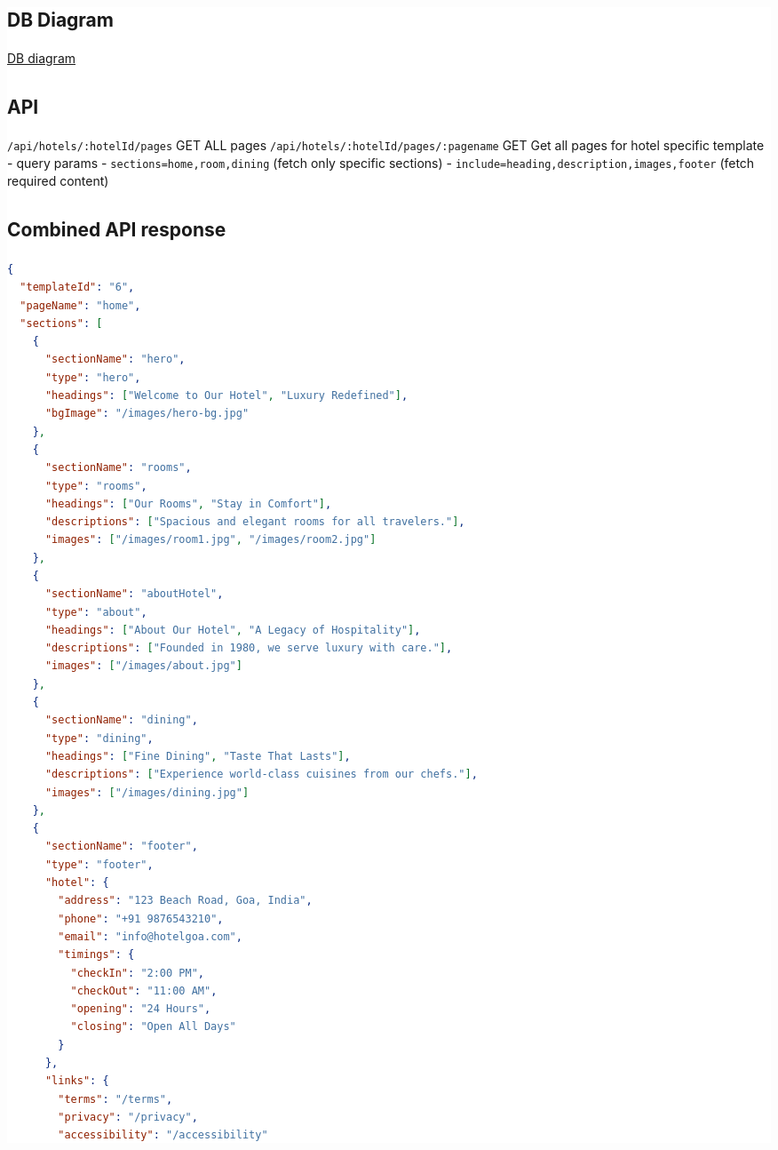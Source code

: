 ## DB Diagram
[DB diagram](https://dbdiagram.io/d/website_template_2-68e7a6f5d2b621e4220dbfe6)

## API

`/api/hotels/:hotelId/pages`            GET      ALL pages
`/api/hotels/:hotelId/pages/:pagename`  GET      Get all pages for hotel specific template
    - query params
        - `sections=home,room,dining`               (fetch only specific sections)
        - `include=heading,description,images,footer` (fetch required content)

## Combined API response
```JSON
{
  "templateId": "6",
  "pageName": "home",
  "sections": [
    {
      "sectionName": "hero",
      "type": "hero",
      "headings": ["Welcome to Our Hotel", "Luxury Redefined"],
      "bgImage": "/images/hero-bg.jpg"
    },
    {
      "sectionName": "rooms",
      "type": "rooms",
      "headings": ["Our Rooms", "Stay in Comfort"],
      "descriptions": ["Spacious and elegant rooms for all travelers."],
      "images": ["/images/room1.jpg", "/images/room2.jpg"]
    },
    {
      "sectionName": "aboutHotel",
      "type": "about",
      "headings": ["About Our Hotel", "A Legacy of Hospitality"],
      "descriptions": ["Founded in 1980, we serve luxury with care."],
      "images": ["/images/about.jpg"]
    },
    {
      "sectionName": "dining",
      "type": "dining",
      "headings": ["Fine Dining", "Taste That Lasts"],
      "descriptions": ["Experience world-class cuisines from our chefs."],
      "images": ["/images/dining.jpg"]
    },
    {
      "sectionName": "footer",
      "type": "footer",
      "hotel": {
        "address": "123 Beach Road, Goa, India",
        "phone": "+91 9876543210",
        "email": "info@hotelgoa.com",
        "timings": {
          "checkIn": "2:00 PM",
          "checkOut": "11:00 AM",
          "opening": "24 Hours",
          "closing": "Open All Days"
        }
      },
      "links": {
        "terms": "/terms",
        "privacy": "/privacy",
        "accessibility": "/accessibility"
```